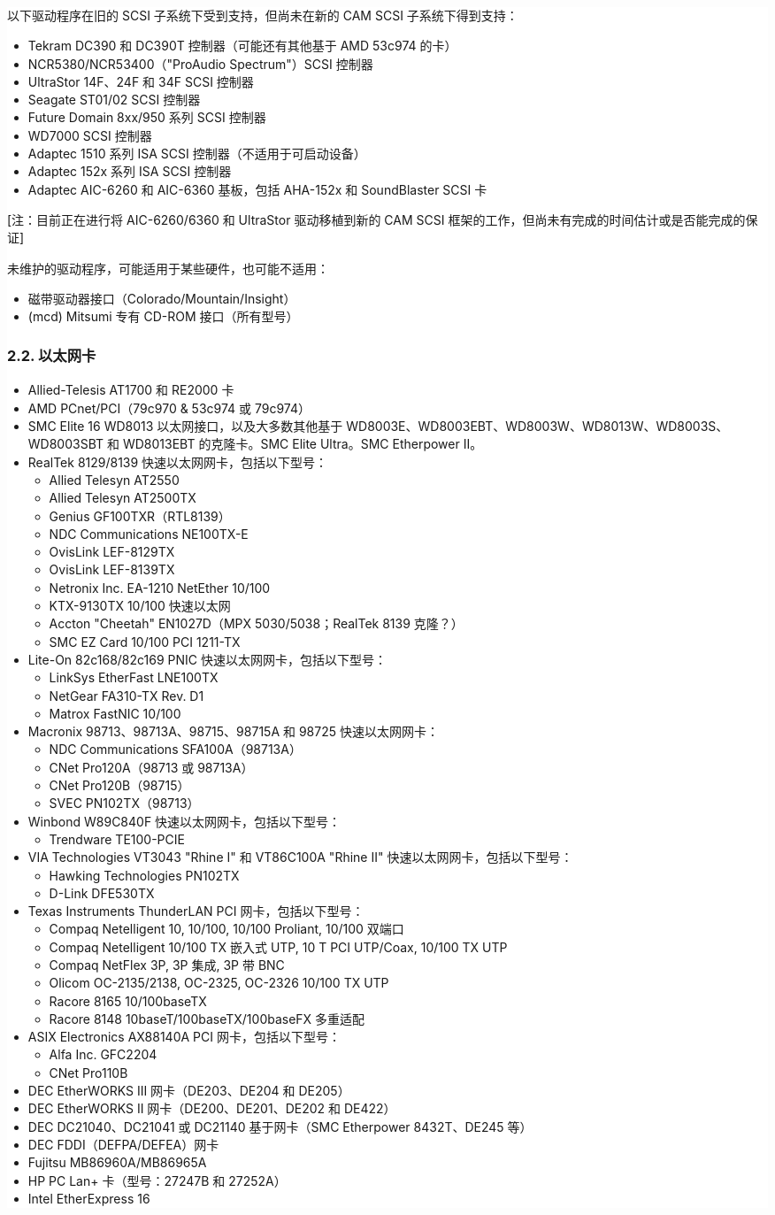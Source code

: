 以下驱动程序在旧的 SCSI 子系统下受到支持，但尚未在新的 CAM SCSI 子系统下得到支持：
- Tekram DC390 和 DC390T 控制器（可能还有其他基于 AMD 53c974 的卡）
- NCR5380/NCR53400（"ProAudio Spectrum"）SCSI 控制器
- UltraStor 14F、24F 和 34F SCSI 控制器
- Seagate ST01/02 SCSI 控制器
- Future Domain 8xx/950 系列 SCSI 控制器
- WD7000 SCSI 控制器
- Adaptec 1510 系列 ISA SCSI 控制器（不适用于可启动设备）
- Adaptec 152x 系列 ISA SCSI 控制器
- Adaptec AIC-6260 和 AIC-6360 基板，包括 AHA-152x 和 SoundBlaster SCSI 卡

[注：目前正在进行将 AIC-6260/6360 和 UltraStor 驱动移植到新的 CAM SCSI 框架的工作，但尚未有完成的时间估计或是否能完成的保证]

未维护的驱动程序，可能适用于某些硬件，也可能不适用：
- 磁带驱动器接口（Colorado/Mountain/Insight）
- (mcd) Mitsumi 专有 CD-ROM 接口（所有型号）

### 2.2. 以太网卡

- Allied-Telesis AT1700 和 RE2000 卡
- AMD PCnet/PCI（79c970 & 53c974 或 79c974）
- SMC Elite 16 WD8013 以太网接口，以及大多数其他基于 WD8003E、WD8003EBT、WD8003W、WD8013W、WD8003S、WD8003SBT 和 WD8013EBT 的克隆卡。SMC Elite Ultra。SMC Etherpower II。
- RealTek 8129/8139 快速以太网网卡，包括以下型号：
  - Allied Telesyn AT2550
  - Allied Telesyn AT2500TX
  - Genius GF100TXR（RTL8139）
  - NDC Communications NE100TX-E
  - OvisLink LEF-8129TX
  - OvisLink LEF-8139TX
  - Netronix Inc. EA-1210 NetEther 10/100
  - KTX-9130TX 10/100 快速以太网
  - Accton "Cheetah" EN1027D（MPX 5030/5038；RealTek 8139 克隆？）
  - SMC EZ Card 10/100 PCI 1211-TX
- Lite-On 82c168/82c169 PNIC 快速以太网网卡，包括以下型号：
  - LinkSys EtherFast LNE100TX
  - NetGear FA310-TX Rev. D1
  - Matrox FastNIC 10/100
- Macronix 98713、98713A、98715、98715A 和 98725 快速以太网网卡：
  - NDC Communications SFA100A（98713A）
  - CNet Pro120A（98713 或 98713A）
  - CNet Pro120B（98715）
  - SVEC PN102TX（98713）
- Winbond W89C840F 快速以太网网卡，包括以下型号：
  - Trendware TE100-PCIE
- VIA Technologies VT3043 "Rhine I" 和 VT86C100A "Rhine II" 快速以太网网卡，包括以下型号：
  - Hawking Technologies PN102TX
  - D-Link DFE530TX
- Texas Instruments ThunderLAN PCI 网卡，包括以下型号：
  - Compaq Netelligent 10, 10/100, 10/100 Proliant, 10/100 双端口
  - Compaq Netelligent 10/100 TX 嵌入式 UTP, 10 T PCI UTP/Coax, 10/100 TX UTP
  - Compaq NetFlex 3P, 3P 集成, 3P 带 BNC
  - Olicom OC-2135/2138, OC-2325, OC-2326 10/100 TX UTP
  - Racore 8165 10/100baseTX
  - Racore 8148 10baseT/100baseTX/100baseFX 多重适配
- ASIX Electronics AX88140A PCI 网卡，包括以下型号：
  - Alfa Inc. GFC2204
  - CNet Pro110B
- DEC EtherWORKS III 网卡（DE203、DE204 和 DE205）
- DEC EtherWORKS II 网卡（DE200、DE201、DE202 和 DE422）
- DEC DC21040、DC21041 或 DC21140 基于网卡（SMC Etherpower 8432T、DE245 等）
- DEC FDDI（DEFPA/DEFEA）网卡
- Fujitsu MB86960A/MB86965A
- HP PC Lan+ 卡（型号：27247B 和 27252A）
- Intel EtherExpress 16